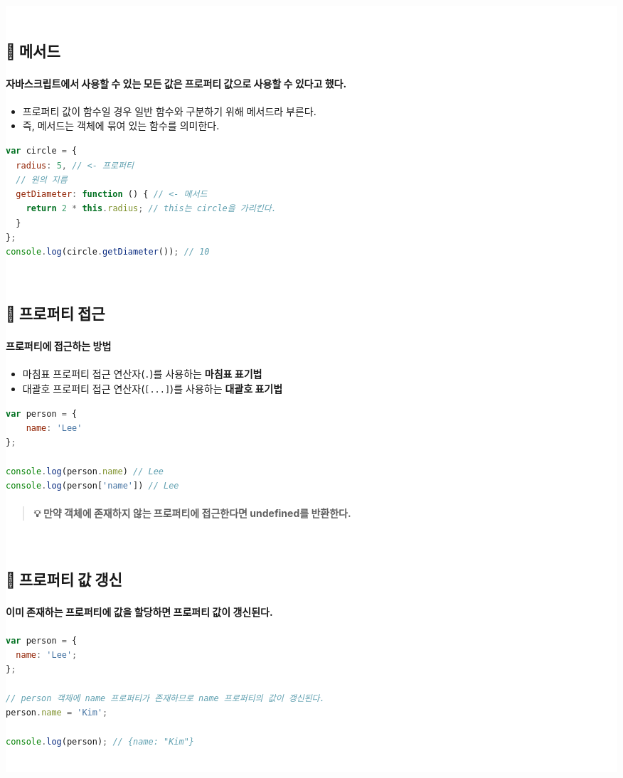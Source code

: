 <br>

## 🔎 메서드
#### 자바스크립트에서 사용할 수 있는 모든 값은 프로퍼티 값으로 사용할 수 있다고 했다.
- 프로퍼티 값이 함수일 경우 일반 함수와 구분하기 위해 메서드라 부른다.
- 즉, 메서드는 객체에 묶여 있는 함수를 의미한다.
```js
var circle = {
  radius: 5, // <- 프로퍼티
  // 원의 지름
  getDiameter: function () { // <- 메서드
    return 2 * this.radius; // this는 circle을 가리킨다.
  }
};
console.log(circle.getDiameter()); // 10
```

<br>

## 🔎 프로퍼티 접근
#### 프로퍼티에 접근하는 방법
- 마침표 프로퍼티 접근 연산자(`.`)를 사용하는 **마침표 표기법**
- 대괄호 프로퍼티 접근 연산자(`[...]`)를 사용하는 **대괄호 표기법**

```js
var person = {
    name: 'Lee'
};

console.log(person.name) // Lee
console.log(person['name']) // Lee
```

> #### 💡 만약 객체에 존재하지 않는 프로퍼티에 접근한다면 undefined를 반환한다.

<br>

## 🔎 프로퍼티 값 갱신
#### 이미 존재하는 프로퍼티에 값을 할당하면 프로퍼티 값이 갱신된다.
```js
var person = {
  name: 'Lee';
};

// person 객체에 name 프로퍼티가 존재하므로 name 프로퍼티의 값이 갱신된다.
person.name = 'Kim';

console.log(person); // {name: "Kim"}
```

<br>
